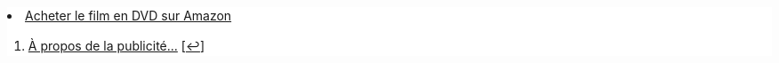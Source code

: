 <li><a href="http://www.amazon.fr/gp/product/B0091LLUQC/ref=as_li_ss_tl?ie=UTF8&amp;tag=leblogdenic07-21&amp;linkCode=as2&amp;camp=1642&amp;creative=19458&amp;creativeASIN=B0091LLUQC">Acheter le film en DVD sur Amazon</a></li>
</ul>
</div>
<ol class="footnotes"><li id="footnote_0_7634" class="footnote"><a href="http://voiretmanger.fr/soutien/">À propos de la publicité…</a> [<a href="#identifier_0_7634" class="footnote-link footnote-back-link">&#8617;</a>]</li></ol>
